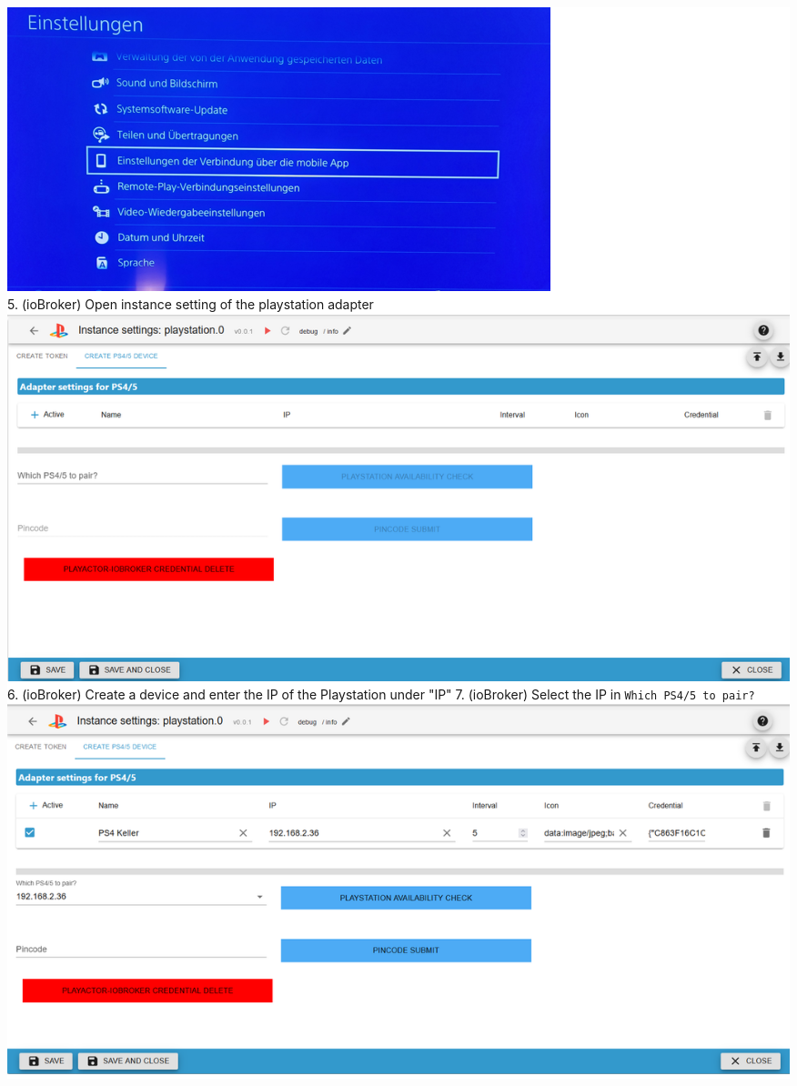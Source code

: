    ![ps4_settings_app.png](img/ps4_settings_app.png)</br>
5. (ioBroker) Open instance setting of the playstation adapter</br>
   ![instance_tab_device_empty.png](img/instance_tab_device_empty.png)</br>
6. (ioBroker) Create a device and enter the IP of the Playstation under "IP"
7. (ioBroker) Select the IP in `Which PS4/5 to pair?`</br>
   ![instance_tab_device_select.png](img/instance_tab_device_select.png)</br>